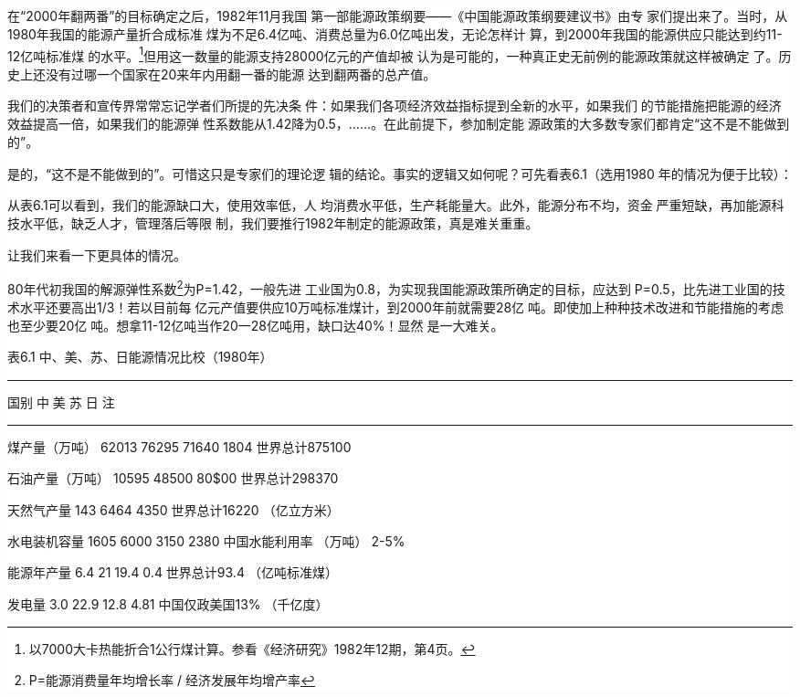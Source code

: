   在“2000年翻两番”的目标确定之后，1982年11月我国
第一部能源政策纲要——《中国能源政策纲要建议书》由专
家们提出来了。当时，从1980年我国的能源产量折合成标准
煤为不足6.4亿吨、消费总量为6.0亿吨出发，无论怎样计
算，到2000年我国的能源供应只能达到约11-12亿吨标准煤
的水平。[^180-1]但用这一数量的能源支持28000亿元的产值却被
认为是可能的，一种真正史无前例的能源政策就这样被确定
了。历史上还没有过哪一个国家在20来年内用翻一番的能源
达到翻两番的总产值。

  我们的决策者和宣传界常常忘记学者们所提的先决条
件：如果我们各项经济效益指标提到全新的水平，如果我们
的节能措施把能源的经济效益提高一倍，如果我们的能源弹
性系数能从1.42降为0.5，……。在此前提下，参加制定能
源政策的大多数专家们都肯定“这不是不能做到的”。

  是的，“这不是不能做到的”。可惜这只是专家们的理论逻
辑的结论。事实的逻辑又如何呢？可先看表6.1（选用1980
年的情况为便于比较）：

  从表6.1可以看到，我们的能源缺口大，使用效率低，人
均消费水平低，生产耗能量大。此外，能源分布不均，资金
严重短缺，再加能源科技水平低，缺乏人才，管理落后等限
制，我们要推行1982年制定的能源政策，真是难关重重。

  让我们来看一下更具体的情况。

[^180-1]: 以7000大卡热能折合1公行煤计算。参看《经济研究》1982年12期，第4页。

[^180-2]: P=能源消费量年均增长率 / 经济发展年均增产率

  80年代初我国的解源弹性系数[^180-2]为P=1.42，一般先进
工业国为0.8，为实现我国能源政策所确定的目标，应达到
P=0.5，比先进工业国的技术水平还要高出1/3！若以目前每
亿元产值要供应10万吨标准煤计，到2000年前就需要28亿
吨。即使加上种种技术改进和节能措施的考虑也至少要20亿
吨。想拿11-12亿吨当作20一28亿吨用，缺口达40%！显然
是一大难关。

表6.1 中、美、苏、日能源情况比校（1980年）

----------------  --------  --------  --------  --------  ----------------------
国别                中         美        苏         日            注
----------------  --------  --------  --------  --------  ----------------------
煤产量（万吨）       62013     76295     71640      1804    世界总计875100

石油产量（万吨）     10595     48500     80$00              世界总计298370

天然气产量            143       6464      4350               世界总计16220
（亿立方米）

水电装机容量          1605      6000      3150      2380    中国水能利用率
（万吨）                                                        2-5%

能源年产量             6.4       21       19.4       0.4     世界总计93.4
（亿吨标准煤）

发电量                 3.0      22.9      12.8      4.81     中国仅政美国13%
（千亿度）


[^183-1]: 各数据参看：《未来与发展》1985年2期第34页；《财经问题研究》1985
[^183-2]: 《光明日报》1987年5月29日。
[^186-1]: 见《公元2000年的中国》科学技术文献出版社，1984年，第34页。
[^187-1]: 见《江西财经学院学报》1985年第2期，第101页；《贵州社会科学》
[^188-1]: 见《经济问题探讨》1984年1期，第9页
[^189-1]: 参看《光明日报》19087年1月12日。
[^191-1]: 见《光明日报》1988年6月20月。
[^194-1]: 东北财经大学《财经问题研究》1985年5期，第33页；黑龙江《学习与探
[^196-1]: 据毛汉英等《世界人文地理手册》，知识出版社1984年第324页数据计算
[^196-2]: 《未来与发展》1986年2期，第6页。
[^197-1]: 《蒙古社会科学》1984年2期，第47页：《贵州投资研究》1986年8期，第6页。
[^197-2]: 《世界经济导报》1985年6月10日
[^199-1]: 《南方人□》1986年3期，14一16页。
[^200-1]: 上海《财政研究》1982年6期，第11页。
[^201-1]: 《未来的中国铁路》，见《未来与发展》1981年4月。
[^202-1]: 张学礼《我国交通运输业的现状和前景预测》，1984年9月提交中国未
[^202-2]: 《热流》1986年第2期。
[^204-1]: 天津财经学院《经济问题探讨》1984年2期，第32一33页，
[^204-2]: 参看《人民日报》1985年7月15日兰详家的文章《发展汽车工业的几个问题》
[^206-1]: 《未来与发展》1986年2期，第10页
[^207-1]: 《贵州投资研究》1985年8期第15页；江苏《唯实》1982年2期，第14页。
[^208-1]: 参看江西《争鸣》1985年1期第85页；《青海社会科学》1985年3期第
[^209-1]: 见《上海海运学院学报》1985年2期，第12页。
[^209-2]: 见《人民日报》1985年7月18日，第7版。
[^209-3]: 《未来与发展》1985年2期，第6页；江苏《唯实》1982年2期，第14页。
[^210-1]: 见《人民日报》1985年7月13日；《国际贸易问题》1981年3期35一38页。
[^210-2]: 见《百科知识》1983年11期，第61页。
[^214-1]: 《中国社会统计资料》第112页，《未来与发展》1982年2期，第15一16页。